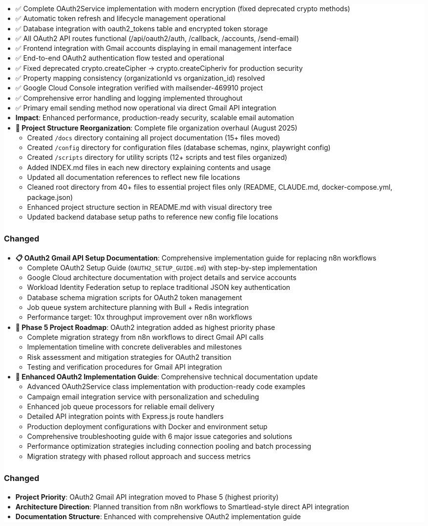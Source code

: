   - ✅ Complete OAuth2Service implementation with modern encryption (fixed deprecated crypto methods)
  - ✅ Automatic token refresh and lifecycle management operational
  - ✅ Database integration with oauth2_tokens table and encrypted token storage
  - ✅ All OAuth2 API routes functional (/api/oauth2/auth, /callback, /accounts, /send-email)
  - ✅ Frontend integration with Gmail accounts displaying in email management interface
  - ✅ End-to-end OAuth2 authentication flow tested and operational
  - ✅ Fixed deprecated crypto.createCipher → crypto.createCipheriv for production security
  - ✅ Property mapping consistency (organizationId vs organization_id) resolved
  - ✅ Google Cloud Console integration verified with mailsender-469910 project
  - ✅ Comprehensive error handling and logging implemented throughout
  - ✅ Primary email sending method now operational via direct Gmail API integration
  - **Impact**: Enhanced performance, production-ready security, scalable email automation
- **📁 Project Structure Reorganization**: Complete file organization overhaul (August 2025)
  - Created `/docs` directory containing all project documentation (15+ files moved)
  - Created `/config` directory for configuration files (database schemas, nginx, playwright config)
  - Created `/scripts` directory for utility scripts (12+ scripts and test files organized)
  - Added INDEX.md files in each new directory explaining contents and usage
  - Updated all documentation references to reflect new file locations
  - Cleaned root directory from 40+ files to essential project files only (README, CLAUDE.md, docker-compose.yml, package.json)
  - Enhanced project structure section in README.md with visual directory tree
  - Updated backend database setup paths to reference new config file locations

### Changed
- **📋 OAuth2 Gmail API Setup Documentation**: Comprehensive implementation guide for replacing n8n workflows
  - Complete OAuth2 Setup Guide (`OAUTH2_SETUP_GUIDE.md`) with step-by-step implementation
  - Google Cloud architecture documentation with project details and service accounts
  - Workload Identity Federation setup to replace traditional JSON key authentication
  - Database schema migration scripts for OAuth2 token management
  - Job queue system architecture planning with Bull + Redis integration
  - Performance target: 10x throughput improvement over n8n workflows
- **🎯 Phase 5 Project Roadmap**: OAuth2 integration added as highest priority phase
  - Complete migration strategy from n8n workflows to direct Gmail API calls
  - Implementation timeline with concrete deliverables and milestones
  - Risk assessment and mitigation strategies for OAuth2 transition
  - Testing and verification procedures for Gmail API integration
- **🔧 Enhanced OAuth2 Implementation Guide**: Comprehensive technical documentation update
  - Advanced OAuth2Service class implementation with production-ready code examples
  - Campaign email integration service with personalization and scheduling
  - Enhanced job queue processors for reliable email delivery
  - Detailed API integration points with Express.js route handlers
  - Production deployment configurations with Docker and environment setup
  - Comprehensive troubleshooting guide with 6 major issue categories and solutions
  - Performance optimization strategies including connection pooling and batch processing
  - Migration strategy with phased rollout approach and success metrics

### Changed
- **Project Priority**: OAuth2 Gmail API integration moved to Phase 5 (highest priority)
- **Architecture Direction**: Planned transition from n8n workflows to Smartlead-style direct API integration
- **Documentation Structure**: Enhanced with comprehensive OAuth2 implementation guide
